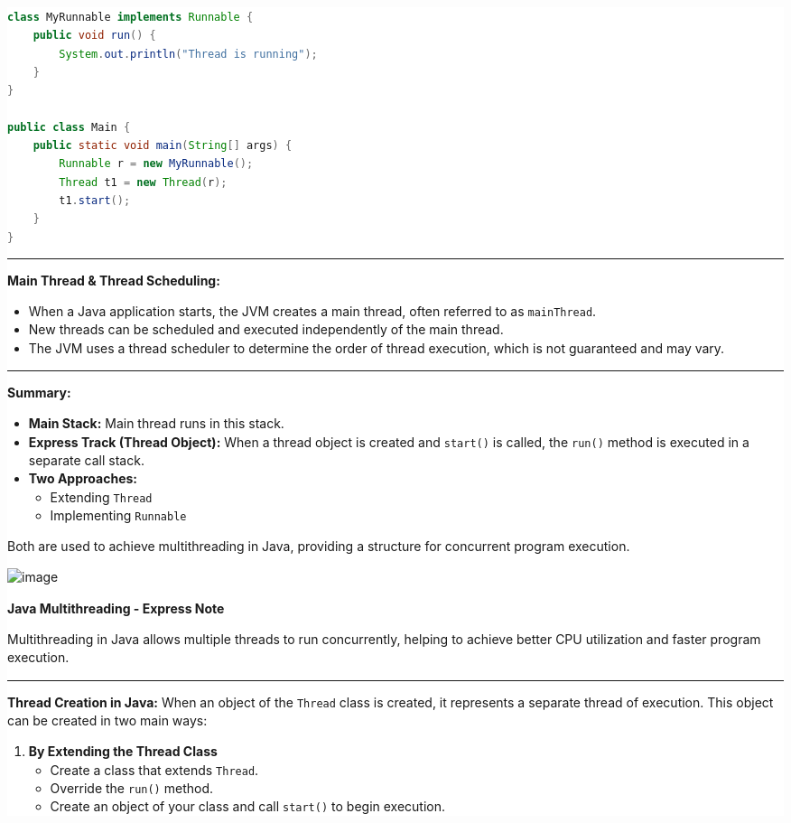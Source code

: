    ```java
   class MyRunnable implements Runnable {
       public void run() {
           System.out.println("Thread is running");
       }
   }

   public class Main {
       public static void main(String[] args) {
           Runnable r = new MyRunnable();
           Thread t1 = new Thread(r);
           t1.start();
       }
   }
   ```

---

**Main Thread & Thread Scheduling:**
- When a Java application starts, the JVM creates a main thread, often referred to as `mainThread`.
- New threads can be scheduled and executed independently of the main thread.
- The JVM uses a thread scheduler to determine the order of thread execution, which is not guaranteed and may vary.

---

**Summary:**
- **Main Stack:** Main thread runs in this stack.
- **Express Track (Thread Object):** When a thread object is created and `start()` is called, the `run()` method is executed in a separate call stack.
- **Two Approaches:**
  - Extending `Thread`
  - Implementing `Runnable`

Both are used to achieve multithreading in Java, providing a structure for concurrent program execution.

![image](https://github.com/user-attachments/assets/1768fc84-7847-4c95-acba-bdc7c1873b64)


**Java Multithreading - Express Note**

Multithreading in Java allows multiple threads to run concurrently, helping to achieve better CPU utilization and faster program execution.

---

**Thread Creation in Java:**
When an object of the `Thread` class is created, it represents a separate thread of execution. This object can be created in two main ways:

1. **By Extending the Thread Class**
   - Create a class that extends `Thread`.
   - Override the `run()` method.
   - Create an object of your class and call `start()` to begin execution.
